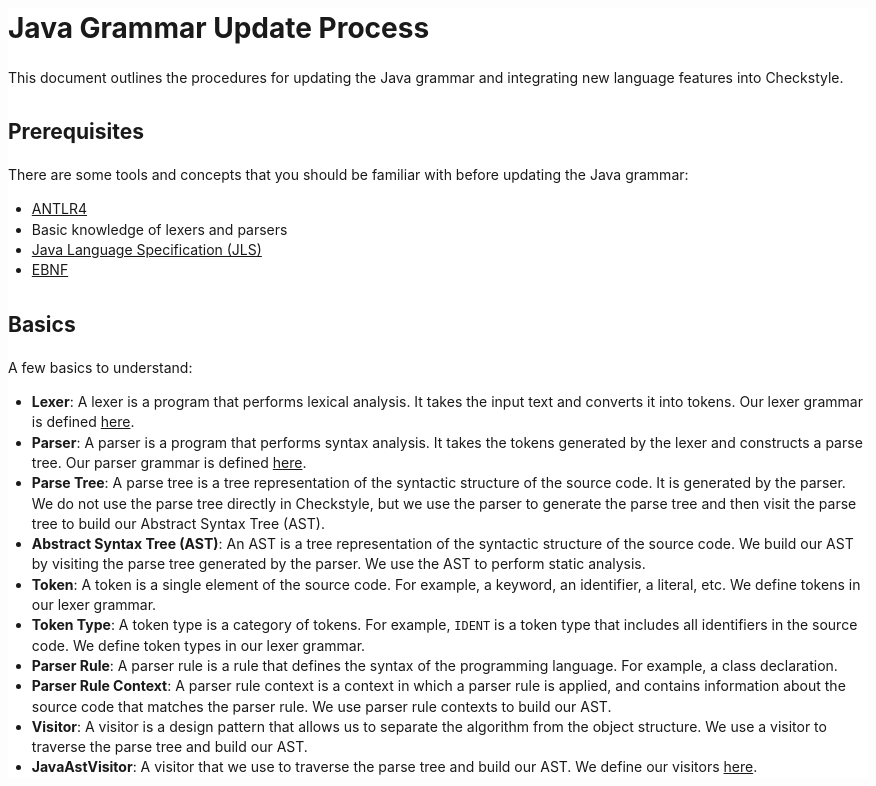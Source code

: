 # Java Grammar Update Process

This document outlines the procedures for updating the Java grammar and
integrating new language features into Checkstyle.

## Prerequisites

There are some tools and concepts that you should be familiar with before
updating the Java grammar:

- [ANTLR4](https://www.antlr.org/)
- Basic knowledge of lexers and parsers
- [Java Language Specification (JLS)](https://docs.oracle.com/javase/specs/jls/se22/html/index.html)
- [EBNF](https://en.wikipedia.org/wiki/Extended_Backus%E2%80%93Naur_form)

## Basics

A few basics to understand:

- **Lexer**: A lexer is a program that performs lexical analysis. It takes the
  input text and converts it into tokens. Our lexer grammar is
  defined [here](https://github.com/checkstyle/checkstyle/blob/master/src/main/resources/com/puppycrawl/tools/checkstyle/grammar/java/JavaLanguageLexer.g4).
- **Parser**: A parser is a program that performs syntax analysis. It takes the
  tokens generated by the lexer and constructs a parse tree. Our parser grammar
  is
  defined [here](https://github.com/checkstyle/checkstyle/blob/master/src/main/resources/com/puppycrawl/tools/checkstyle/grammar/java/JavaLanguageParser.g4).
- **Parse Tree**: A parse tree is a tree representation of the syntactic structure
  of the source code. It is generated by the parser. We do not use the parse tree
  directly in Checkstyle, but we use the parser to generate the parse tree and
  then visit the parse tree to build our Abstract Syntax Tree (AST).
- **Abstract Syntax Tree (AST)**: An AST is a tree representation of the
  syntactic structure of the source code. We build our AST by visiting the parse
  tree generated by the parser. We use the AST to perform static analysis.
- **Token**: A token is a single element of the source code. For example, a
  keyword, an identifier, a literal, etc. We define tokens in our lexer grammar.
- **Token Type**: A token type is a category of tokens. For example, `IDENT`
  is a token type that includes all identifiers in the source code. We define
  token types in our lexer grammar.
- **Parser Rule**: A parser rule is a rule that defines the syntax of the
  programming language. For example, a class declaration.
- **Parser Rule Context**: A parser rule context is a context in which a parser
  rule is applied, and contains information about the source code that matches
  the parser rule. We use parser rule contexts to build our AST.
- **Visitor**: A visitor is a design pattern that allows us to separate the
  algorithm from the object structure. We use a visitor to traverse the parse
  tree and build our AST.
- **JavaAstVisitor**: A visitor that we use to traverse the parse tree and build
  our AST. We define our
  visitors [here](https://github.com/checkstyle/checkstyle/blob/master/src/main/java/com/puppycrawl/tools/checkstyle/JavaAstVisitor.java).

